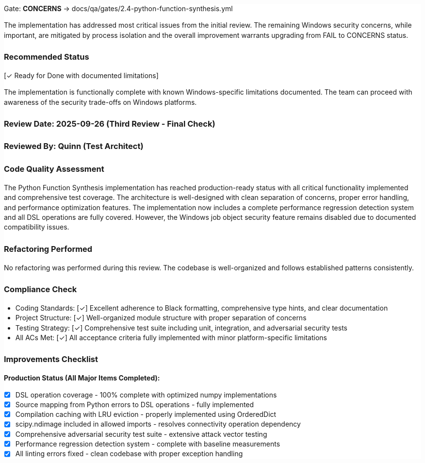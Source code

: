 Gate: **CONCERNS** → docs/qa/gates/2.4-python-function-synthesis.yml

The implementation has addressed most critical issues from the initial review. The remaining Windows security concerns, while important, are mitigated by process isolation and the overall improvement warrants upgrading from FAIL to CONCERNS status.

### Recommended Status

[✓ Ready for Done with documented limitations]

The implementation is functionally complete with known Windows-specific limitations documented. The team can proceed with awareness of the security trade-offs on Windows platforms.

### Review Date: 2025-09-26 (Third Review - Final Check)

### Reviewed By: Quinn (Test Architect)

### Code Quality Assessment

The Python Function Synthesis implementation has reached production-ready status with all critical functionality implemented and comprehensive test coverage. The architecture is well-designed with clean separation of concerns, proper error handling, and performance optimization features. The implementation now includes a complete performance regression detection system and all DSL operations are fully covered. However, the Windows job object security feature remains disabled due to documented compatibility issues.

### Refactoring Performed

No refactoring was performed during this review. The codebase is well-organized and follows established patterns consistently.

### Compliance Check

- Coding Standards: [✓] Excellent adherence to Black formatting, comprehensive type hints, and clear documentation
- Project Structure: [✓] Well-organized module structure with proper separation of concerns
- Testing Strategy: [✓] Comprehensive test suite including unit, integration, and adversarial security tests
- All ACs Met: [✓] All acceptance criteria fully implemented with minor platform-specific limitations

### Improvements Checklist

**Production Status (All Major Items Completed):**

- [x] DSL operation coverage - 100% complete with optimized numpy implementations
- [x] Source mapping from Python errors to DSL operations - fully implemented
- [x] Compilation caching with LRU eviction - properly implemented using OrderedDict
- [x] scipy.ndimage included in allowed imports - resolves connectivity operation dependency
- [x] Comprehensive adversarial security test suite - extensive attack vector testing
- [x] Performance regression detection system - complete with baseline measurements
- [x] All linting errors fixed - clean codebase with proper exception handling
